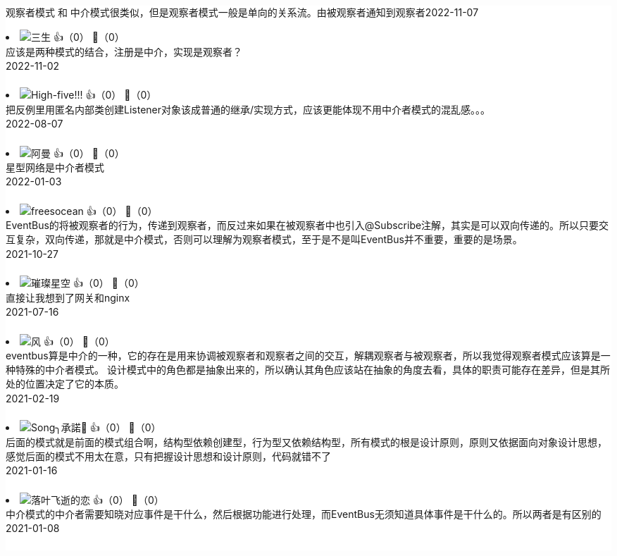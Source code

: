 观察者模式 和 中介模式很类似，但是观察者模式一般是单向的关系流。由被观察者通知到观察者</div>2022-11-07</li><br/><li><img src="https://static001.geekbang.org/account/avatar/00/18/84/0d/4e289b94.jpg" width="30px"><span>三生</span> 👍（0） 💬（0）<div>应该是两种模式的结合，注册是中介，实现是观察者？</div>2022-11-02</li><br/><li><img src="https://static001.geekbang.org/account/avatar/00/12/17/89/b43884ea.jpg" width="30px"><span>High-five!!!</span> 👍（0） 💬（0）<div>把反例里用匿名内部类创建Listener对象该成普通的继承&#47;实现方式，应该更能体现不用中介者模式的混乱感。。。</div>2022-08-07</li><br/><li><img src="https://static001.geekbang.org/account/avatar/00/12/df/37/4e3bfd99.jpg" width="30px"><span>阿曼</span> 👍（0） 💬（0）<div>星型网络是中介者模式</div>2022-01-03</li><br/><li><img src="https://static001.geekbang.org/account/avatar/00/17/55/7a/d44df1d6.jpg" width="30px"><span>freesocean</span> 👍（0） 💬（0）<div>EventBus的将被观察者的行为，传递到观察者，而反过来如果在被观察者中也引入@Subscribe注解，其实是可以双向传递的。所以只要交互复杂，双向传递，那就是中介模式，否则可以理解为观察者模式，至于是不是叫EventBus并不重要，重要的是场景。</div>2021-10-27</li><br/><li><img src="https://static001.geekbang.org/account/avatar/00/16/87/8a/07ab933c.jpg" width="30px"><span>璀璨星空</span> 👍（0） 💬（0）<div>直接让我想到了网关和nginx</div>2021-07-16</li><br/><li><img src="https://static001.geekbang.org/account/avatar/00/10/71/22/b8c596b6.jpg" width="30px"><span>风</span> 👍（0） 💬（0）<div>eventbus算是中介的一种，它的存在是用来协调被观察者和观察者之间的交互，解耦观察者与被观察者，所以我觉得观察者模式应该算是一种特殊的中介者模式。
设计模式中的角色都是抽象出来的，所以确认其角色应该站在抽象的角度去看，具体的职责可能存在差异，但是其所处的位置决定了它的本质。</div>2021-02-19</li><br/><li><img src="https://static001.geekbang.org/account/avatar/00/18/46/09/c61257f6.jpg" width="30px"><span>Song╮承諾</span> 👍（0） 💬（0）<div>后面的模式就是前面的模式组合啊，结构型依赖创建型，行为型又依赖结构型，所有模式的根是设计原则，原则又依据面向对象设计思想，感觉后面的模式不用太在意，只有把握设计思想和设计原则，代码就错不了</div>2021-01-16</li><br/><li><img src="https://static001.geekbang.org/account/avatar/00/0f/f7/9d/be04b331.jpg" width="30px"><span>落叶飞逝的恋</span> 👍（0） 💬（0）<div>中介模式的中介者需要知晓对应事件是干什么，然后根据功能进行处理，而EventBus无须知道具体事件是干什么的。所以两者是有区别的</div>2021-01-08</li><br/>
</ul>